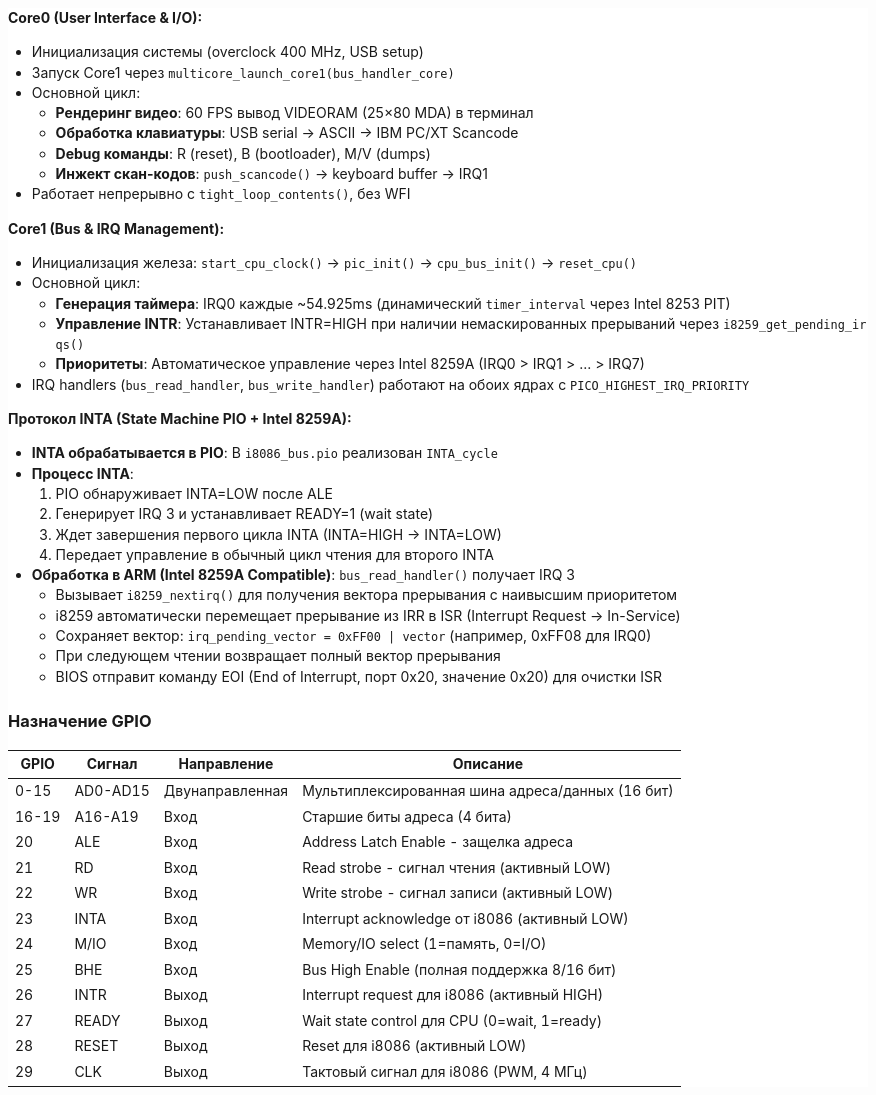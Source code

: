 **Core0 (User Interface & I/O):**
- Инициализация системы (overclock 400 MHz, USB setup)
- Запуск Core1 через `multicore_launch_core1(bus_handler_core)`
- Основной цикл:
  - **Рендеринг видео**: 60 FPS вывод VIDEORAM (25×80 MDA) в терминал
  - **Обработка клавиатуры**: USB serial → ASCII → IBM PC/XT Scancode
  - **Debug команды**: R (reset), B (bootloader), M/V (dumps)
  - **Инжект скан-кодов**: `push_scancode()` → keyboard buffer → IRQ1
- Работает непрерывно с `tight_loop_contents()`, без WFI

**Core1 (Bus & IRQ Management):**
- Инициализация железа: `start_cpu_clock()` → `pic_init()` → `cpu_bus_init()` → `reset_cpu()`
- Основной цикл:
  - **Генерация таймера**: IRQ0 каждые ~54.925ms (динамический `timer_interval` через Intel 8253 PIT)
  - **Управление INTR**: Устанавливает INTR=HIGH при наличии немаскированных прерываний через `i8259_get_pending_irqs()`
  - **Приоритеты**: Автоматическое управление через Intel 8259A (IRQ0 > IRQ1 > ... > IRQ7)
- IRQ handlers (`bus_read_handler`, `bus_write_handler`) работают на обоих ядрах с `PICO_HIGHEST_IRQ_PRIORITY`

**Протокол INTA (State Machine PIO + Intel 8259A):**
- **INTA обрабатывается в PIO**: В `i8086_bus.pio` реализован `INTA_cycle`
- **Процесс INTA**:
  1. PIO обнаруживает INTA=LOW после ALE
  2. Генерирует IRQ 3 и устанавливает READY=1 (wait state)
  3. Ждет завершения первого цикла INTA (INTA=HIGH → INTA=LOW)
  4. Передает управление в обычный цикл чтения для второго INTA
- **Обработка в ARM (Intel 8259A Compatible)**: `bus_read_handler()` получает IRQ 3
  - Вызывает `i8259_nextirq()` для получения вектора прерывания с наивысшим приоритетом
  - i8259 автоматически перемещает прерывание из IRR в ISR (Interrupt Request → In-Service)
  - Сохраняет вектор: `irq_pending_vector = 0xFF00 | vector` (например, 0xFF08 для IRQ0)
  - При следующем чтении возвращает полный вектор прерывания
  - BIOS отправит команду EOI (End of Interrupt, порт 0x20, значение 0x20) для очистки ISR

### Назначение GPIO

| GPIO | Сигнал | Направление | Описание |
|------|--------|-------------|----------|
| 0-15 | AD0-AD15 | Двунаправленная | Мультиплексированная шина адреса/данных (16 бит) |
| 16-19 | A16-A19 | Вход | Старшие биты адреса (4 бита) |
| 20 | ALE | Вход | Address Latch Enable - защелка адреса |
| 21 | RD | Вход | Read strobe - сигнал чтения (активный LOW) |
| 22 | WR | Вход | Write strobe - сигнал записи (активный LOW) |
| 23 | INTA | Вход | Interrupt acknowledge от i8086 (активный LOW) |
| 24 | M/IO | Вход | Memory/IO select (1=память, 0=I/O) |
| 25 | BHE | Вход | Bus High Enable (полная поддержка 8/16 бит) |
| 26 | INTR | Выход | Interrupt request для i8086 (активный HIGH) |
| 27 | READY | Выход | Wait state control для CPU (0=wait, 1=ready) |
| 28 | RESET | Выход | Reset для i8086 (активный LOW) |
| 29 | CLK | Выход | Тактовый сигнал для i8086 (PWM, 4 МГц) |
